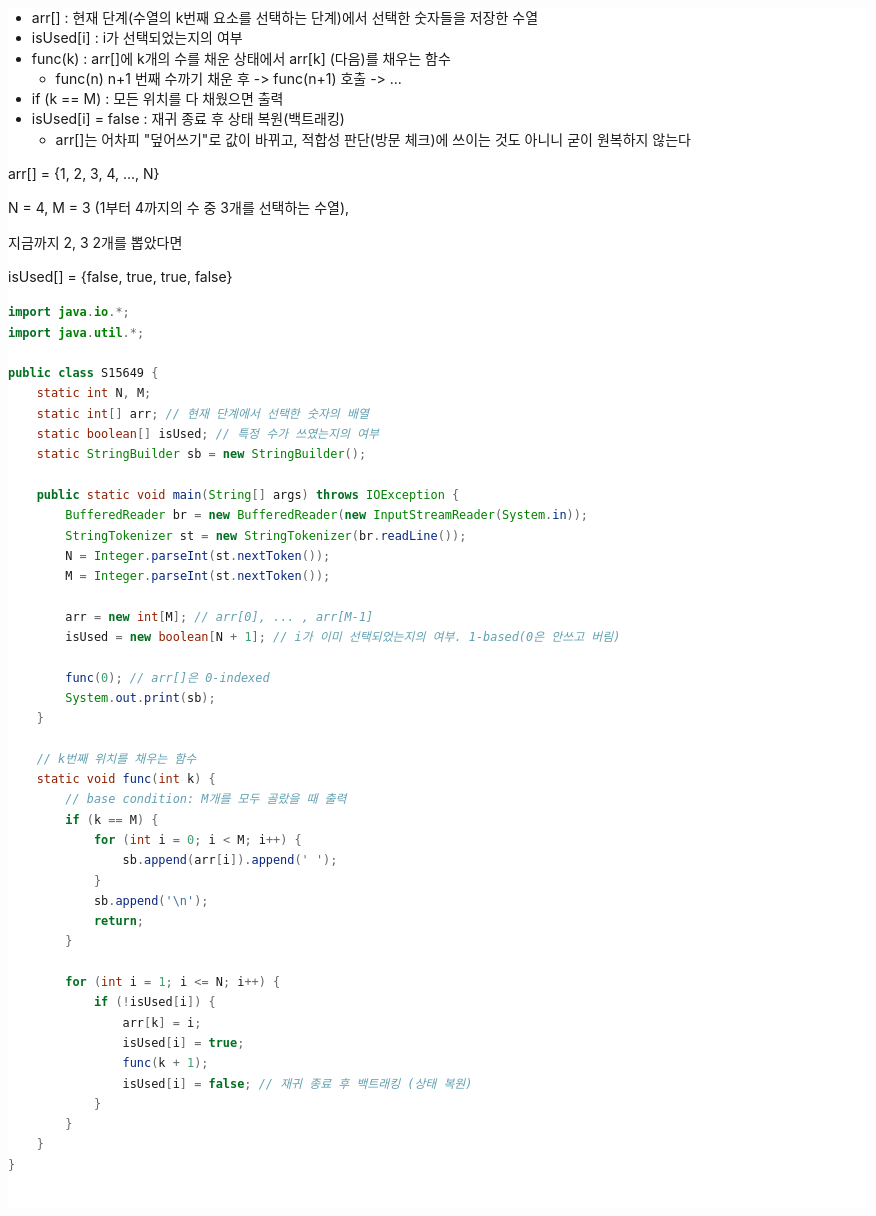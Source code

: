 - arr[] : 현재 단계(수열의 k번째 요소를 선택하는 단계)에서 선택한 숫자들을 저장한 수열
- isUsed[i] : i가 선택되었는지의 여부
- func(k) : arr[]에 k개의 수를 채운 상태에서 arr[k] (다음)를 채우는 함수
  - func(n) n+1 번째 수까기 채운 후 -> func(n+1) 호출 -> ...
- if (k == M) : 모든 위치를 다 채웠으면 출력
- isUsed[i] = false : 재귀 종료 후 상태 복원(백트래킹)
  - arr[]는 어차피 "덮어쓰기"로 값이 바뀌고, 적합성 판단(방문 체크)에 쓰이는 것도 아니니 굳이 원복하지 않는다


arr[] = {1, 2, 3, 4, ..., N}

N = 4, M = 3 (1부터 4까지의 수 중 3개를 선택하는 수열),

지금까지 2, 3 2개를 뽑았다면

isUsed[] = {false, true, true, false}

```java
import java.io.*;
import java.util.*;

public class S15649 {
    static int N, M;
    static int[] arr; // 현재 단계에서 선택한 숫자의 배열
    static boolean[] isUsed; // 특정 수가 쓰였는지의 여부
    static StringBuilder sb = new StringBuilder();

    public static void main(String[] args) throws IOException {
        BufferedReader br = new BufferedReader(new InputStreamReader(System.in));
        StringTokenizer st = new StringTokenizer(br.readLine());
        N = Integer.parseInt(st.nextToken());
        M = Integer.parseInt(st.nextToken());

        arr = new int[M]; // arr[0], ... , arr[M-1] 
        isUsed = new boolean[N + 1]; // i가 이미 선택되었는지의 여부. 1-based(0은 안쓰고 버림)

        func(0); // arr[]은 0-indexed
        System.out.print(sb);
    }

    // k번째 위치를 채우는 함수
    static void func(int k) {
        // base condition: M개를 모두 골랐을 때 출력
        if (k == M) {
            for (int i = 0; i < M; i++) {
                sb.append(arr[i]).append(' ');
            }
            sb.append('\n');
            return;
        }

        for (int i = 1; i <= N; i++) {
            if (!isUsed[i]) {
                arr[k] = i;
                isUsed[i] = true;
                func(k + 1);
                isUsed[i] = false; // 재귀 종료 후 백트래킹 (상태 복원)
            }
        }
    }
}
```
<br>
